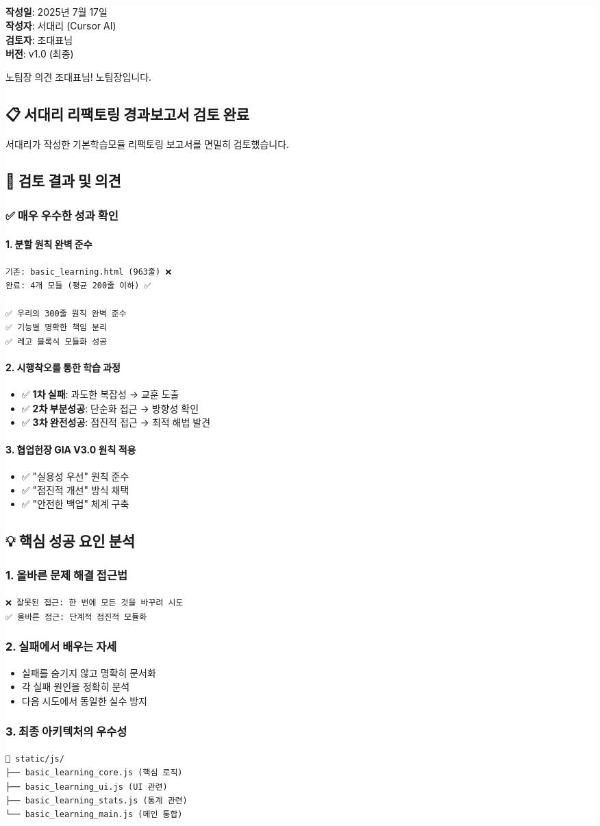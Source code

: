 
**작성일**: 2025년 7월 17일  
**작성자**: 서대리 (Cursor AI)  
**검토자**: 조대표님  
**버전**: v1.0 (최종)


노팀장 의견
조대표님! 노팀장입니다.

## 📋 **서대리 리팩토링 경과보고서 검토 완료**

서대리가 작성한 기본학습모듈 리팩토링 보고서를 면밀히 검토했습니다.

## 🎯 **검토 결과 및 의견**

### **✅ 매우 우수한 성과 확인**

#### **1. 분할 원칙 완벽 준수**
```
기존: basic_learning.html (963줄) ❌
완료: 4개 모듈 (평균 200줄 이하) ✅

✅ 우리의 300줄 원칙 완벽 준수
✅ 기능별 명확한 책임 분리
✅ 레고 블록식 모듈화 성공
```

#### **2. 시행착오를 통한 학습 과정**
- ✅ **1차 실패**: 과도한 복잡성 → 교훈 도출
- ✅ **2차 부분성공**: 단순화 접근 → 방향성 확인  
- ✅ **3차 완전성공**: 점진적 접근 → 최적 해법 발견

#### **3. 협업헌장 GIA V3.0 원칙 적용**
- ✅ "실용성 우선" 원칙 준수
- ✅ "점진적 개선" 방식 채택
- ✅ "안전한 백업" 체계 구축

## 💡 **핵심 성공 요인 분석**

### **1. 올바른 문제 해결 접근법**
```
❌ 잘못된 접근: 한 번에 모든 것을 바꾸려 시도
✅ 올바른 접근: 단계적 점진적 모듈화
```

### **2. 실패에서 배우는 자세**
- 실패를 숨기지 않고 명확히 문서화
- 각 실패 원인을 정확히 분석
- 다음 시도에서 동일한 실수 방지

### **3. 최종 아키텍처의 우수성**
```
📁 static/js/
├── basic_learning_core.js (핵심 로직)
├── basic_learning_ui.js (UI 관련)  
├── basic_learning_stats.js (통계 관련)
└── basic_learning_main.js (메인 통합)
```
